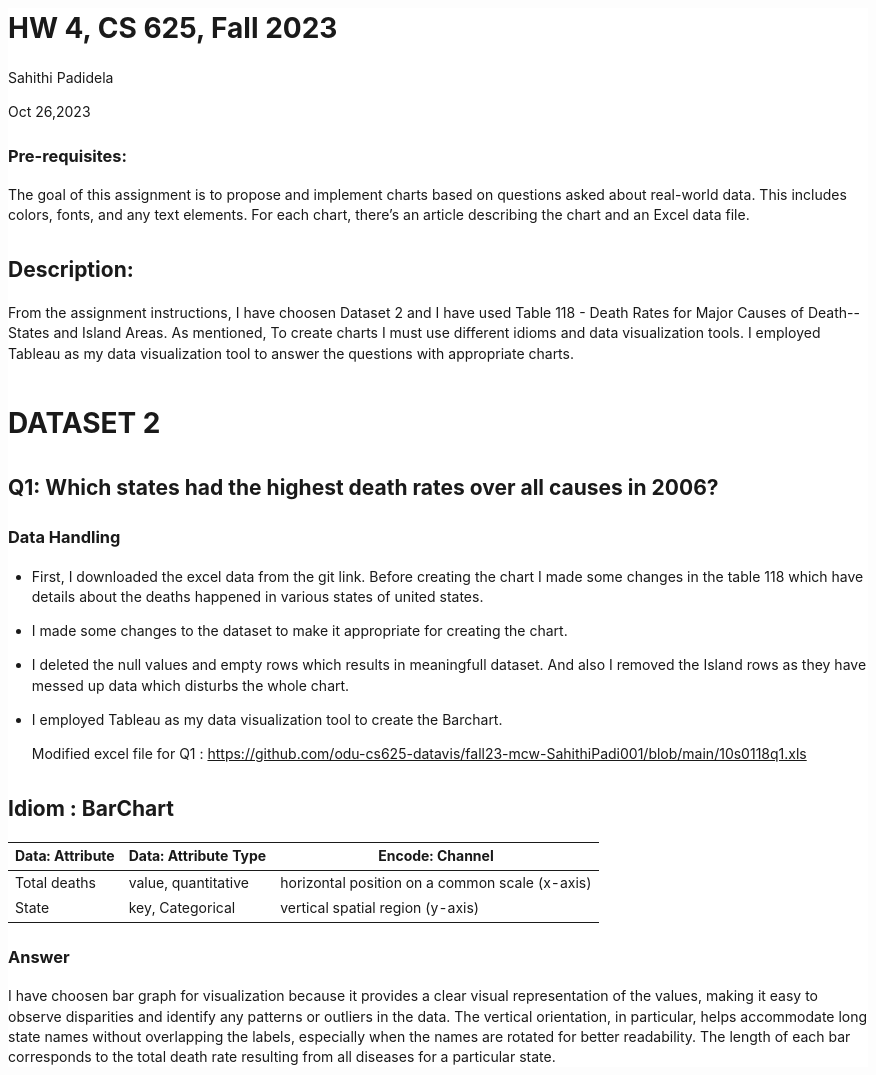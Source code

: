 HW 4, CS 625, Fall 2023
================
Sahithi Padidela

Oct 26,2023

### Pre-requisites:

The goal of this assignment is to propose and implement charts based on questions asked about real-world data. This includes colors, fonts, and any text elements. 
For each chart, there’s an article describing the chart and an Excel data file.

## Description:
From the assignment instructions, I have choosen Dataset 2 and I have used Table 118 - Death Rates for Major Causes of Death--States and Island Areas.
As mentioned, To create charts I must use different idioms and data visualization tools.
I employed Tableau as my data visualization tool to answer the questions with appropriate charts.

# DATASET 2

## Q1: Which states had the highest death rates over all causes in 2006?

### Data Handling

* First, I downloaded the excel data from the git link. Before creating the chart I made some changes in the table 118 which have details about the deaths happened in various states of united states. 
* I made some changes to the dataset to make it appropriate for creating the chart.
* I deleted the null values and empty rows which results in meaningfull dataset. And also I removed the Island rows as they have messed up data which disturbs the whole chart.
* I employed Tableau as my data visualization tool to create the Barchart.

  Modified excel file for Q1 : https://github.com/odu-cs625-datavis/fall23-mcw-SahithiPadi001/blob/main/10s0118q1.xls      

  
## Idiom : BarChart


| Data: Attribute | Data: Attribute Type  | Encode: Channel | 
| --- |---| --- |
| Total deaths| value, quantitative | horizontal position on a common scale (x-axis) |
| State | key, Categorical | vertical spatial region (y-axis) |


### Answer

I have choosen bar graph for visualization because it provides a clear visual representation of the values, making it easy to observe disparities and identify any patterns or outliers in the data. The vertical orientation, in particular, helps accommodate long state names without overlapping the labels, especially when the names are rotated for better readability. The length of each bar corresponds to the total death rate resulting from all diseases for a particular state. 
